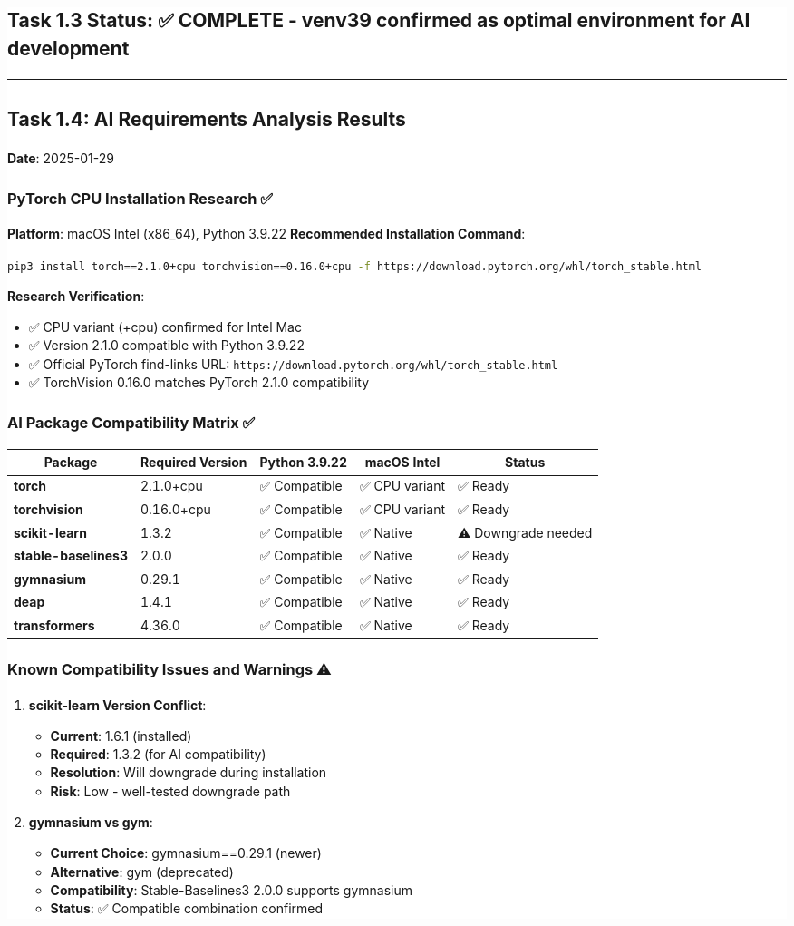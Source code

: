 ## Task 1.3 Status: ✅ COMPLETE - venv39 confirmed as optimal environment for AI development

---

## Task 1.4: AI Requirements Analysis Results

**Date**: 2025-01-29

### PyTorch CPU Installation Research ✅

**Platform**: macOS Intel (x86_64), Python 3.9.22
**Recommended Installation Command**:
```bash
pip3 install torch==2.1.0+cpu torchvision==0.16.0+cpu -f https://download.pytorch.org/whl/torch_stable.html
```

**Research Verification**:
- ✅ CPU variant (+cpu) confirmed for Intel Mac
- ✅ Version 2.1.0 compatible with Python 3.9.22
- ✅ Official PyTorch find-links URL: `https://download.pytorch.org/whl/torch_stable.html`
- ✅ TorchVision 0.16.0 matches PyTorch 2.1.0 compatibility

### AI Package Compatibility Matrix ✅

| Package | Required Version | Python 3.9.22 | macOS Intel | Status |
|---------|------------------|----------------|-------------|--------|
| **torch** | 2.1.0+cpu | ✅ Compatible | ✅ CPU variant | ✅ Ready |
| **torchvision** | 0.16.0+cpu | ✅ Compatible | ✅ CPU variant | ✅ Ready |
| **scikit-learn** | 1.3.2 | ✅ Compatible | ✅ Native | ⚠️ Downgrade needed |
| **stable-baselines3** | 2.0.0 | ✅ Compatible | ✅ Native | ✅ Ready |
| **gymnasium** | 0.29.1 | ✅ Compatible | ✅ Native | ✅ Ready |
| **deap** | 1.4.1 | ✅ Compatible | ✅ Native | ✅ Ready |
| **transformers** | 4.36.0 | ✅ Compatible | ✅ Native | ✅ Ready |

### Known Compatibility Issues and Warnings ⚠️

1. **scikit-learn Version Conflict**:
   - **Current**: 1.6.1 (installed)
   - **Required**: 1.3.2 (for AI compatibility)
   - **Resolution**: Will downgrade during installation
   - **Risk**: Low - well-tested downgrade path

2. **gymnasium vs gym**:
   - **Current Choice**: gymnasium==0.29.1 (newer)
   - **Alternative**: gym (deprecated)
   - **Compatibility**: Stable-Baselines3 2.0.0 supports gymnasium
   - **Status**: ✅ Compatible combination confirmed
